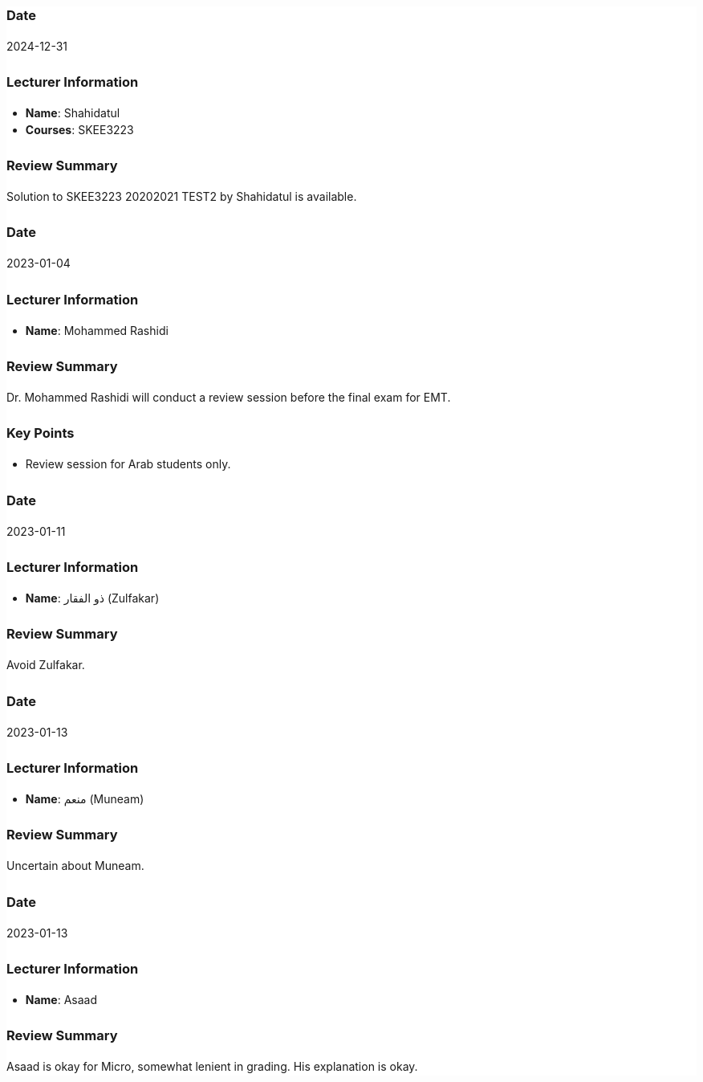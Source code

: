 ### Date
2024-12-31
### Lecturer Information
- **Name**: Shahidatul
- **Courses**: SKEE3223

### Review Summary
Solution to SKEE3223 20202021 TEST2 by Shahidatul is available.

### Date
2023-01-04

### Lecturer Information
- **Name**: Mohammed Rashidi

### Review Summary
Dr. Mohammed Rashidi will conduct a review session before the final exam for EMT.

### Key Points
- Review session for Arab students only.

### Date
2023-01-11

### Lecturer Information
- **Name**: ذو الفقار (Zulfakar)

### Review Summary
Avoid Zulfakar.

### Date
2023-01-13

### Lecturer Information
- **Name**: منعم (Muneam)

### Review Summary
Uncertain about Muneam.

### Date
2023-01-13

### Lecturer Information
- **Name**: Asaad

### Review Summary
Asaad is okay for Micro, somewhat lenient in grading. His explanation is okay.
